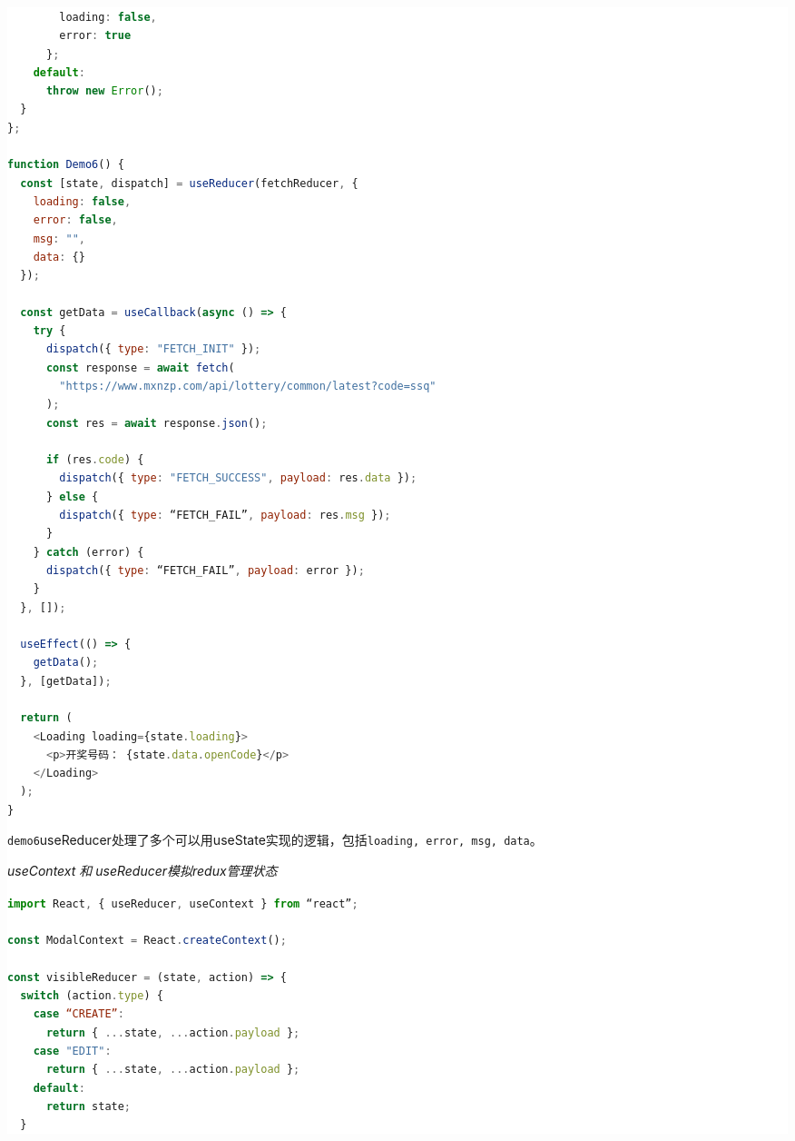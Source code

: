 ```javascript
        loading: false,
        error: true
      };
    default:
      throw new Error();
  }
};

function Demo6() {
  const [state, dispatch] = useReducer(fetchReducer, {
    loading: false,
    error: false,
    msg: "",
    data: {}
  });

  const getData = useCallback(async () => {
    try {
      dispatch({ type: "FETCH_INIT" });
      const response = await fetch(
        "https://www.mxnzp.com/api/lottery/common/latest?code=ssq"
      );
      const res = await response.json();

      if (res.code) {
        dispatch({ type: "FETCH_SUCCESS", payload: res.data });
      } else {
        dispatch({ type: “FETCH_FAIL”, payload: res.msg });
      }
    } catch (error) {
      dispatch({ type: “FETCH_FAIL”, payload: error });
    }
  }, []);

  useEffect(() => {
    getData();
  }, [getData]);

  return (
    <Loading loading={state.loading}>
      <p>开奖号码： {state.data.openCode}</p>
    </Loading>
  );
}
```

`demo6`useReducer处理了多个可以用useState实现的逻辑，包括`loading, error, msg, data`。

*useContext 和 useReducer模拟redux管理状态*

```javascript
import React, { useReducer, useContext } from “react”;

const ModalContext = React.createContext();

const visibleReducer = (state, action) => {
  switch (action.type) {
    case “CREATE”:
      return { ...state, ...action.payload };
    case "EDIT":
      return { ...state, ...action.payload };
    default:
      return state;
  }
```
